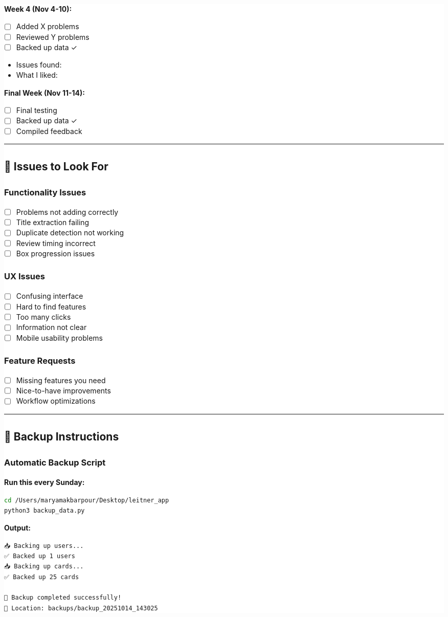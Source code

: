 **Week 4 (Nov 4-10):**
- [ ] Added X problems
- [ ] Reviewed Y problems
- [ ] Backed up data ✓
- Issues found:
- What I liked:

**Final Week (Nov 11-14):**
- [ ] Final testing
- [ ] Backed up data ✓
- [ ] Compiled feedback

---

## 🐛 Issues to Look For

### Functionality Issues
- [ ] Problems not adding correctly
- [ ] Title extraction failing
- [ ] Duplicate detection not working
- [ ] Review timing incorrect
- [ ] Box progression issues

### UX Issues
- [ ] Confusing interface
- [ ] Hard to find features
- [ ] Too many clicks
- [ ] Information not clear
- [ ] Mobile usability problems

### Feature Requests
- [ ] Missing features you need
- [ ] Nice-to-have improvements
- [ ] Workflow optimizations

---

## 💾 Backup Instructions

### Automatic Backup Script

**Run this every Sunday:**

```bash
cd /Users/maryamakbarpour/Desktop/leitner_app
python3 backup_data.py
```

**Output:**
```
📥 Backing up users...
✅ Backed up 1 users
📥 Backing up cards...
✅ Backed up 25 cards

🎉 Backup completed successfully!
📁 Location: backups/backup_20251014_143025
```
